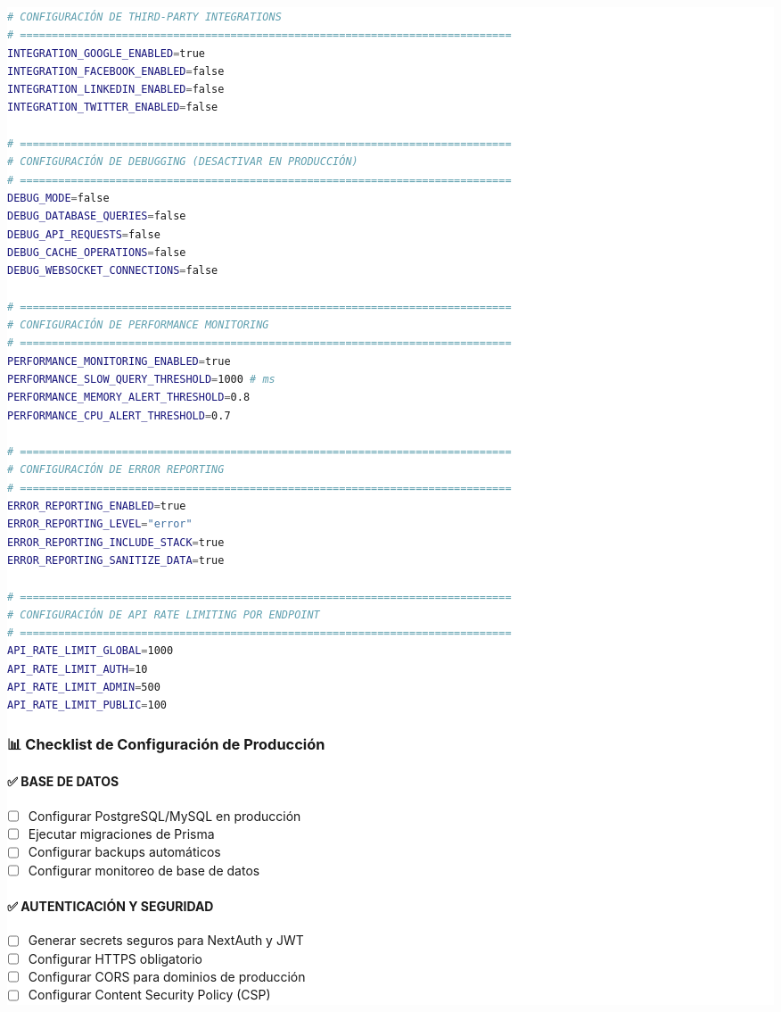 ```bash
# CONFIGURACIÓN DE THIRD-PARTY INTEGRATIONS
# =============================================================================
INTEGRATION_GOOGLE_ENABLED=true
INTEGRATION_FACEBOOK_ENABLED=false
INTEGRATION_LINKEDIN_ENABLED=false
INTEGRATION_TWITTER_ENABLED=false

# =============================================================================
# CONFIGURACIÓN DE DEBUGGING (DESACTIVAR EN PRODUCCIÓN)
# =============================================================================
DEBUG_MODE=false
DEBUG_DATABASE_QUERIES=false
DEBUG_API_REQUESTS=false
DEBUG_CACHE_OPERATIONS=false
DEBUG_WEBSOCKET_CONNECTIONS=false

# =============================================================================
# CONFIGURACIÓN DE PERFORMANCE MONITORING
# =============================================================================
PERFORMANCE_MONITORING_ENABLED=true
PERFORMANCE_SLOW_QUERY_THRESHOLD=1000 # ms
PERFORMANCE_MEMORY_ALERT_THRESHOLD=0.8
PERFORMANCE_CPU_ALERT_THRESHOLD=0.7

# =============================================================================
# CONFIGURACIÓN DE ERROR REPORTING
# =============================================================================
ERROR_REPORTING_ENABLED=true
ERROR_REPORTING_LEVEL="error"
ERROR_REPORTING_INCLUDE_STACK=true
ERROR_REPORTING_SANITIZE_DATA=true

# =============================================================================
# CONFIGURACIÓN DE API RATE LIMITING POR ENDPOINT
# =============================================================================
API_RATE_LIMIT_GLOBAL=1000
API_RATE_LIMIT_AUTH=10
API_RATE_LIMIT_ADMIN=500
API_RATE_LIMIT_PUBLIC=100
```

### 📊 Checklist de Configuración de Producción

#### ✅ BASE DE DATOS
- [ ] Configurar PostgreSQL/MySQL en producción
- [ ] Ejecutar migraciones de Prisma
- [ ] Configurar backups automáticos
- [ ] Configurar monitoreo de base de datos

#### ✅ AUTENTICACIÓN Y SEGURIDAD
- [ ] Generar secrets seguros para NextAuth y JWT
- [ ] Configurar HTTPS obligatorio
- [ ] Configurar CORS para dominios de producción
- [ ] Configurar Content Security Policy (CSP)
